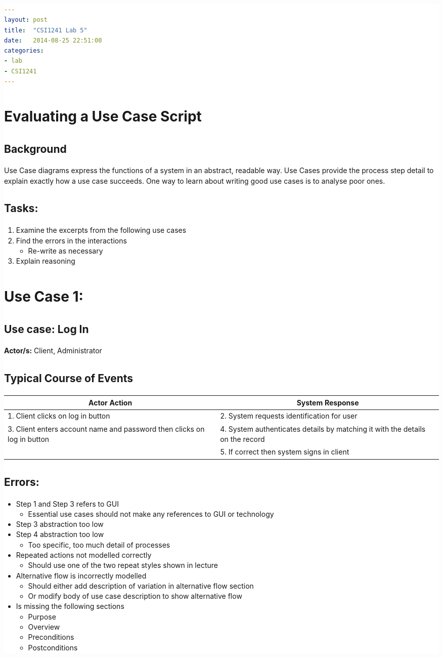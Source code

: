 ```yaml
---
layout: post
title:  "CSI1241 Lab 5"
date:   2014-08-25 22:51:00
categories:
- lab
- CSI1241
---
```


# Evaluating a Use Case Script

## Background

Use Case diagrams express the functions of a system in an abstract, readable way. Use Cases provide the process step detail to explain exactly how a use case succeeds. One way to learn about writing good use cases is to analyse poor ones.

## Tasks:

1. Examine the excerpts from the following use cases
2. Find the errors in the interactions
	- Re-write as necessary
3. Explain reasoning



# Use Case 1:

## Use case: Log In

**Actor/s:** Client, Administrator  

## Typical Course of Events

| Actor Action | System Response |
|--------------|-----------------|
| 1. Client clicks on log in button | 2. System requests identification for user |
| 3. Client enters account name and password then clicks on log in button | 4. System authenticates details by matching it with the details on the record |
|  | 5. If correct then system signs in client |

## Errors:

- Step 1 and Step 3 refers to GUI
	- Essential use cases should not make any references to GUI or technology
- Step 3 abstraction too low
- Step 4 abstraction too low
	- Too specific, too much detail of processes
- Repeated actions not modelled correctly
	- Should use one of the two repeat styles shown in lecture
- Alternative flow is incorrectly modelled
	- Should either add description of variation in alternative flow section
	- Or modify body of use case description to show alternative flow
- Is missing the following sections
	- Purpose
	- Overview
	- Preconditions
	- Postconditions
